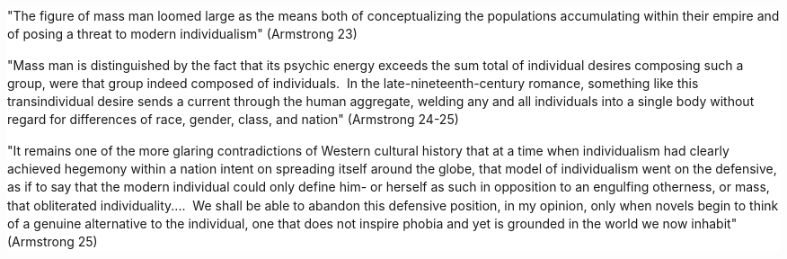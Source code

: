 "The figure of mass man loomed large as the means both of conceptualizing the populations accumulating within their empire and of posing a threat to modern individualism" (Armstrong 23)

"Mass man is distinguished by the fact that its psychic energy exceeds the sum total of individual desires composing such a group, were that group indeed composed of individuals.  In the late-nineteenth-century romance, something like this transindividual desire sends a current through the human aggregate, welding any and all individuals into a single body without regard for differences of race, gender, class, and nation" (Armstrong 24-25)

"It remains one of the more glaring contradictions of Western cultural history that at a time when individualism had clearly achieved hegemony within a nation intent on spreading itself around the globe, that model of individualism went on the defensive, as if to say that the modern individual could only define him- or herself as such in opposition to an engulfing otherness, or mass, that obliterated individuality....  We shall be able to abandon this defensive position, in my opinion, only when novels begin to think of a genuine alternative to the individual, one that does not inspire phobia and yet is grounded in the world we now inhabit" (Armstrong 25)
